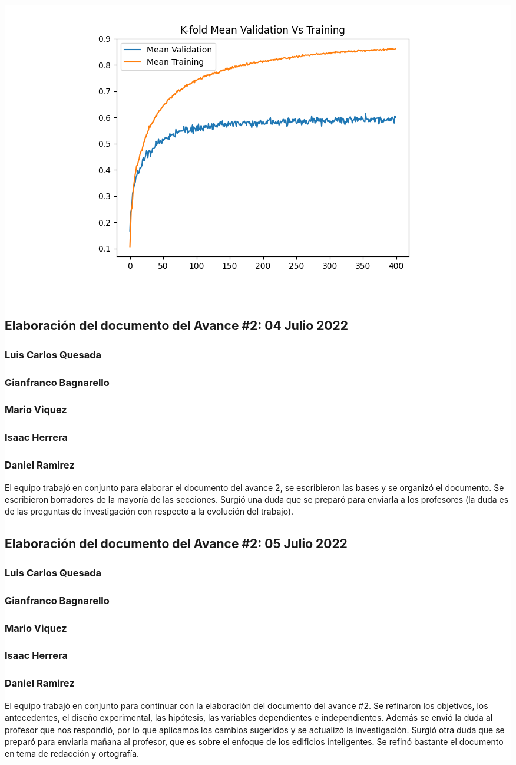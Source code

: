 <div align="center"><img style="background: white;" src="Prototypes/Sentan-I/Plots/Minimizacion2 + dropout 400e.png"></div>


---
## Elaboración del documento del Avance #2: 04 Julio 2022
### Luis Carlos Quesada
### Gianfranco Bagnarello
### Mario Viquez
### Isaac Herrera
### Daniel Ramirez
El equipo trabajó en conjunto para elaborar el documento del avance 2, se escribieron las bases y se organizó el documento. Se escribieron borradores de la mayoría de las secciones. Surgió una duda que se preparó para enviarla a los profesores (la duda es de las preguntas de investigación con respecto a la evolución del trabajo).

## Elaboración del documento del Avance #2: 05 Julio 2022
### Luis Carlos Quesada
### Gianfranco Bagnarello
### Mario Viquez
### Isaac Herrera
### Daniel Ramirez
El equipo trabajó en conjunto para continuar con la elaboración del documento del avance #2. Se refinaron los objetivos, los antecedentes, el diseño experimental, las hipótesis, las variables dependientes e independientes. Además se envió la duda al profesor que nos respondió, por lo que aplicamos los cambios sugeridos y se actualizó la investigación. Surgió otra duda que se preparó para enviarla mañana al profesor, que es sobre el enfoque de los edificios inteligentes. Se refinó bastante el documento en tema de redacción y ortografía.


